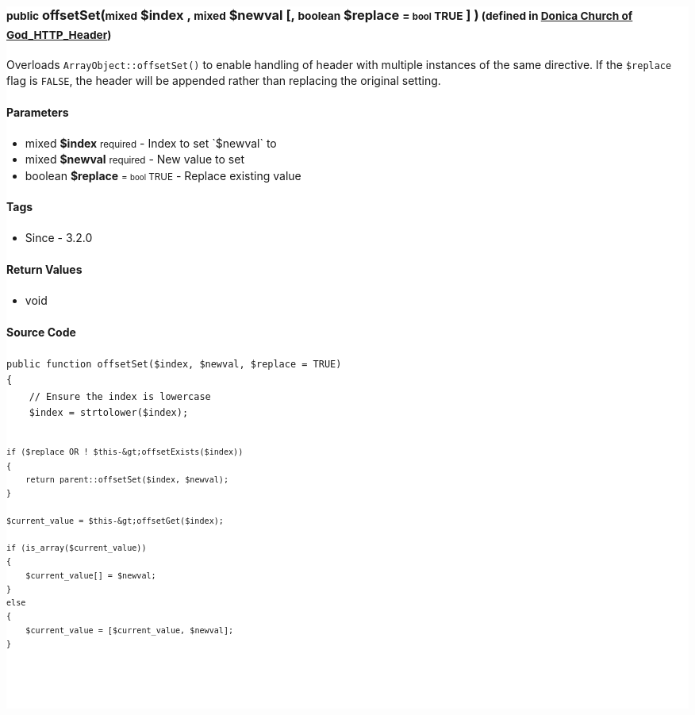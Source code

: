 <div class='method'>
<h3 id="offsetSet"><small>public</small>  offsetSet(<small>mixed</small> <span class="param" title="Index to set `$newval` to">$index</span> , <small>mixed</small> <span class="param" title="New value to set">$newval</span> [, <small>boolean</small> <span class="param" title="Replace existing value">$replace</span> <small>= <small>bool</small> TRUE</small> ] )<small> (defined in <a href='/documentation/api/Donica Church of God_HTTP_Header'>Donica Church of God_HTTP_Header</a>)</small></h3>
<div class='description'><p>Overloads <code>ArrayObject::offsetSet()</code> to enable handling of header
with multiple instances of the same directive. If the <code>$replace</code> flag
is <code>FALSE</code>, the header will be appended rather than replacing the
original setting.</p>
</div>
<h4>Parameters</h4>
<ul>
<li>
 <span class="blue">mixed </span><strong> $index</strong> <small>required</small> - Index to set `$newval` to</li>
<li>
 <span class="blue">mixed </span><strong> $newval</strong> <small>required</small> - New value to set</li>
<li>
 <span class="blue">boolean </span><strong> $replace</strong> <small> = <small>bool</small> TRUE</small> - Replace existing value</li>
</ul>
<h4>Tags</h4>
<ul class='tags'>
<li>Since - 3.2.0</li>
</ul>
<h4>Return Values</h4>
<ul class='return'>
<li>
<span class='blue'>void</span>  
</li></ul>
<div class="method-source">
<h4>Source Code</h4>
<pre>
<code class="language-php">public function offsetSet($index, $newval, $replace = TRUE)
{
	// Ensure the index is lowercase
	$index = strtolower($index);

	if ($replace OR ! $this-&gt;offsetExists($index))
	{
		return parent::offsetSet($index, $newval);
	}

	$current_value = $this-&gt;offsetGet($index);

	if (is_array($current_value))
	{
		$current_value[] = $newval;
	}
	else
	{
		$current_value = [$current_value, $newval];
	}
